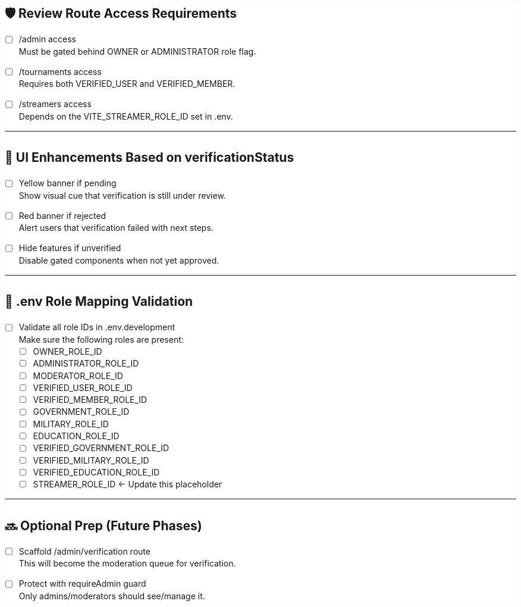 
## 🛡️ Review Route Access Requirements

- [ ] /admin access  
  Must be gated behind OWNER or ADMINISTRATOR role flag.

- [ ] /tournaments access  
  Requires both VERIFIED_USER and VERIFIED_MEMBER.

- [ ] /streamers access  
  Depends on the VITE_STREAMER_ROLE_ID set in .env.

---

## 🎨 UI Enhancements Based on verificationStatus

- [ ] Yellow banner if pending  
  Show visual cue that verification is still under review.

- [ ] Red banner if rejected  
  Alert users that verification failed with next steps.

- [ ] Hide features if unverified  
  Disable gated components when not yet approved.

---

## 🔧 .env Role Mapping Validation

- [ ] Validate all role IDs in .env.development  
  Make sure the following roles are present:
  - [ ] OWNER_ROLE_ID
  - [ ] ADMINISTRATOR_ROLE_ID
  - [ ] MODERATOR_ROLE_ID
  - [ ] VERIFIED_USER_ROLE_ID
  - [ ] VERIFIED_MEMBER_ROLE_ID
  - [ ] GOVERNMENT_ROLE_ID
  - [ ] MILITARY_ROLE_ID
  - [ ] EDUCATION_ROLE_ID
  - [ ] VERIFIED_GOVERNMENT_ROLE_ID
  - [ ] VERIFIED_MILITARY_ROLE_ID
  - [ ] VERIFIED_EDUCATION_ROLE_ID
  - [ ] STREAMER_ROLE_ID ← Update this placeholder

---

## 🔜 Optional Prep (Future Phases)

- [ ] Scaffold /admin/verification route  
  This will become the moderation queue for verification.

- [ ] Protect with requireAdmin guard  
  Only admins/moderators should see/manage it.
